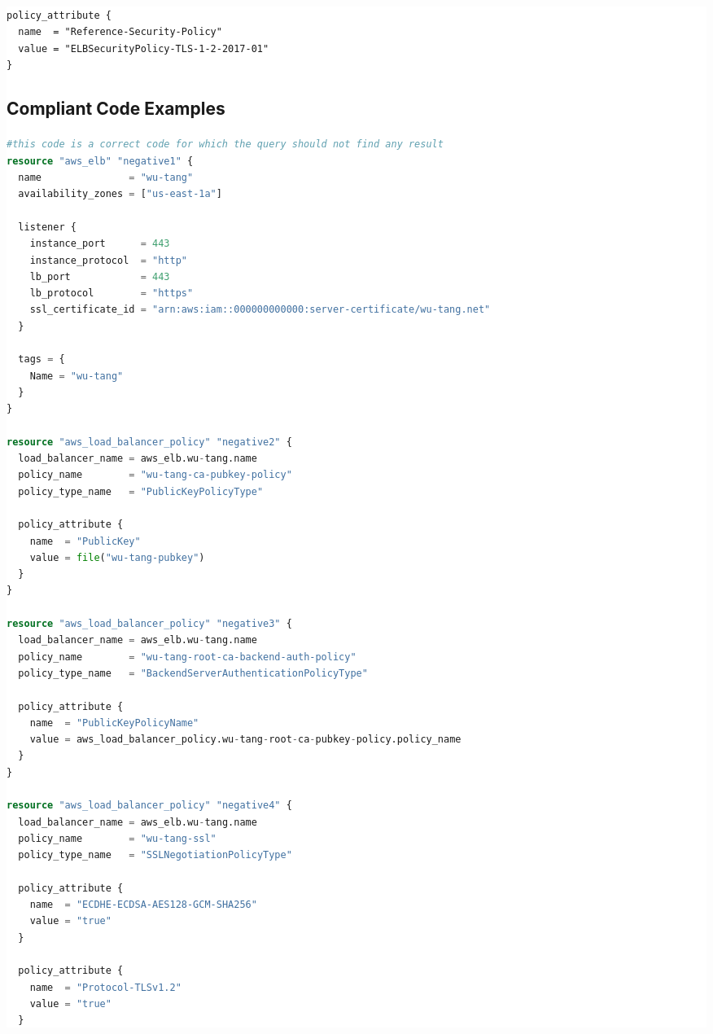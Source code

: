```hcl
policy_attribute {
  name  = "Reference-Security-Policy"
  value = "ELBSecurityPolicy-TLS-1-2-2017-01"
}
```


## Compliant Code Examples
```terraform
#this code is a correct code for which the query should not find any result
resource "aws_elb" "negative1" {
  name               = "wu-tang"
  availability_zones = ["us-east-1a"]

  listener {
    instance_port      = 443
    instance_protocol  = "http"
    lb_port            = 443
    lb_protocol        = "https"
    ssl_certificate_id = "arn:aws:iam::000000000000:server-certificate/wu-tang.net"
  }

  tags = {
    Name = "wu-tang"
  }
}

resource "aws_load_balancer_policy" "negative2" {
  load_balancer_name = aws_elb.wu-tang.name
  policy_name        = "wu-tang-ca-pubkey-policy"
  policy_type_name   = "PublicKeyPolicyType"

  policy_attribute {
    name  = "PublicKey"
    value = file("wu-tang-pubkey")
  }
}

resource "aws_load_balancer_policy" "negative3" {
  load_balancer_name = aws_elb.wu-tang.name
  policy_name        = "wu-tang-root-ca-backend-auth-policy"
  policy_type_name   = "BackendServerAuthenticationPolicyType"

  policy_attribute {
    name  = "PublicKeyPolicyName"
    value = aws_load_balancer_policy.wu-tang-root-ca-pubkey-policy.policy_name
  }
}

resource "aws_load_balancer_policy" "negative4" {
  load_balancer_name = aws_elb.wu-tang.name
  policy_name        = "wu-tang-ssl"
  policy_type_name   = "SSLNegotiationPolicyType"

  policy_attribute {
    name  = "ECDHE-ECDSA-AES128-GCM-SHA256"
    value = "true"
  }

  policy_attribute {
    name  = "Protocol-TLSv1.2"
    value = "true"
  }
```